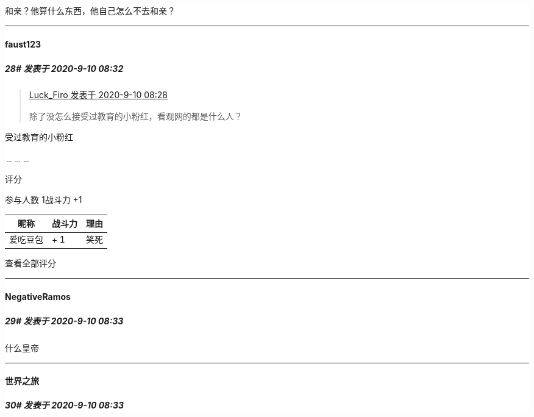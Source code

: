 


和亲？他算什么东西，他自己怎么不去和亲？







-----

####  faust123  
##### 28#       发表于 2020-9-10 08:32



<blockquote><a href="httphttps://bbs.saraba1st.com/2b/forum.php?mod=redirect&amp;goto=findpost&amp;pid=48692978&amp;ptid=1959153" target="_blank">Luck_Firo 发表于 2020-9-10 08:28</a>

除了没怎么接受过教育的小粉红，看观网的都是什么人？</blockquote>
受过教育的小粉红



﹍﹍﹍

评分





 参与人数 1战斗力 +1

|昵称|战斗力|理由|
|----|---|---|
| 爱吃豆包| + 1|笑死|



查看全部评分






-----

####  NegativeRamos  
##### 29#       发表于 2020-9-10 08:33




什么皇帝







-----

####  世界之旅  
##### 30#       发表于 2020-9-10 08:33
